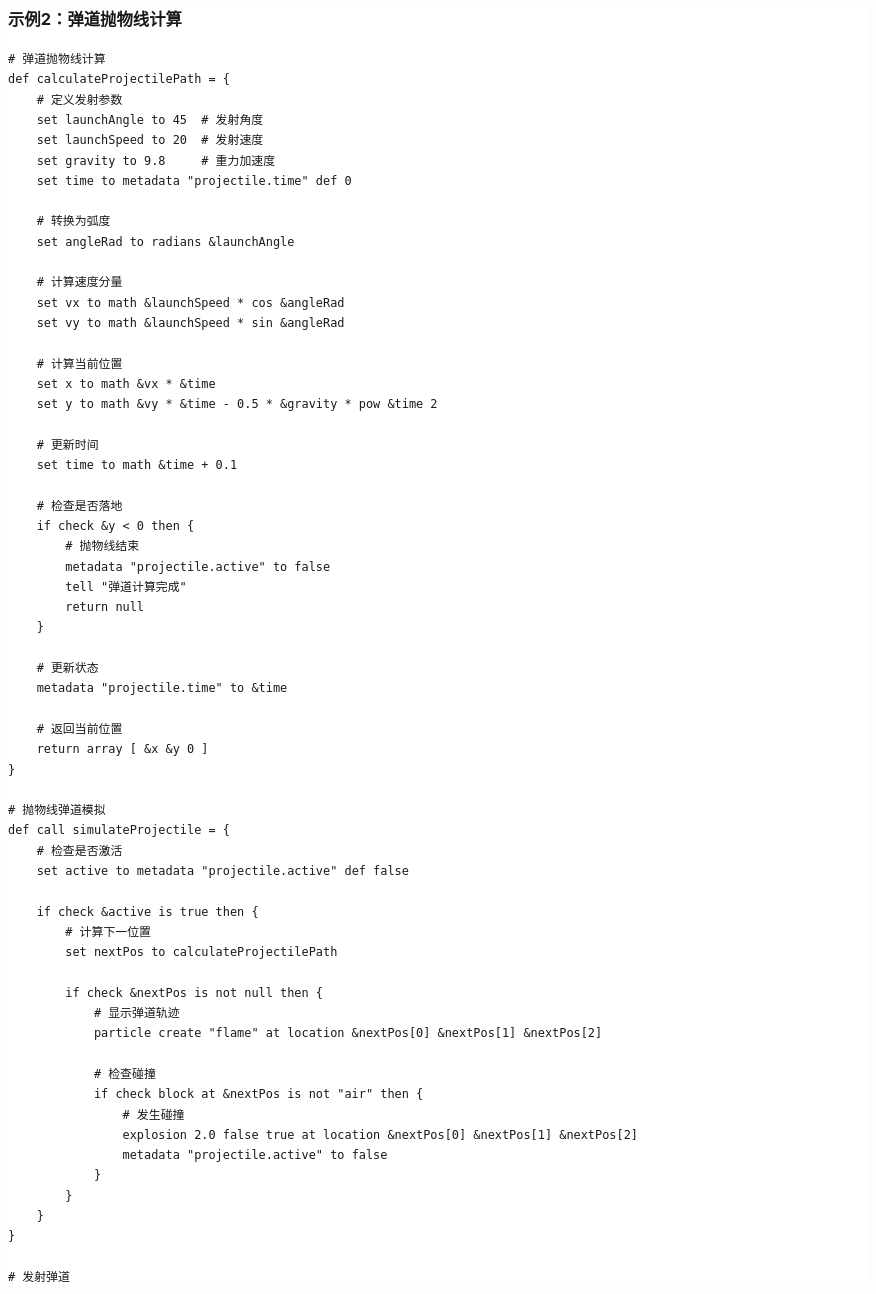 ### 示例2：弹道抛物线计算
```kether
# 弹道抛物线计算
def calculateProjectilePath = {
    # 定义发射参数
    set launchAngle to 45  # 发射角度
    set launchSpeed to 20  # 发射速度
    set gravity to 9.8     # 重力加速度
    set time to metadata "projectile.time" def 0
    
    # 转换为弧度
    set angleRad to radians &launchAngle
    
    # 计算速度分量
    set vx to math &launchSpeed * cos &angleRad
    set vy to math &launchSpeed * sin &angleRad
    
    # 计算当前位置
    set x to math &vx * &time
    set y to math &vy * &time - 0.5 * &gravity * pow &time 2
    
    # 更新时间
    set time to math &time + 0.1
    
    # 检查是否落地
    if check &y < 0 then {
        # 抛物线结束
        metadata "projectile.active" to false
        tell "弹道计算完成"
        return null
    }
    
    # 更新状态
    metadata "projectile.time" to &time
    
    # 返回当前位置
    return array [ &x &y 0 ]
}

# 抛物线弹道模拟
def call simulateProjectile = {
    # 检查是否激活
    set active to metadata "projectile.active" def false
    
    if check &active is true then {
        # 计算下一位置
        set nextPos to calculateProjectilePath
        
        if check &nextPos is not null then {
            # 显示弹道轨迹
            particle create "flame" at location &nextPos[0] &nextPos[1] &nextPos[2]
            
            # 检查碰撞
            if check block at &nextPos is not "air" then {
                # 发生碰撞
                explosion 2.0 false true at location &nextPos[0] &nextPos[1] &nextPos[2]
                metadata "projectile.active" to false
            }
        }
    }
}

# 发射弹道
```